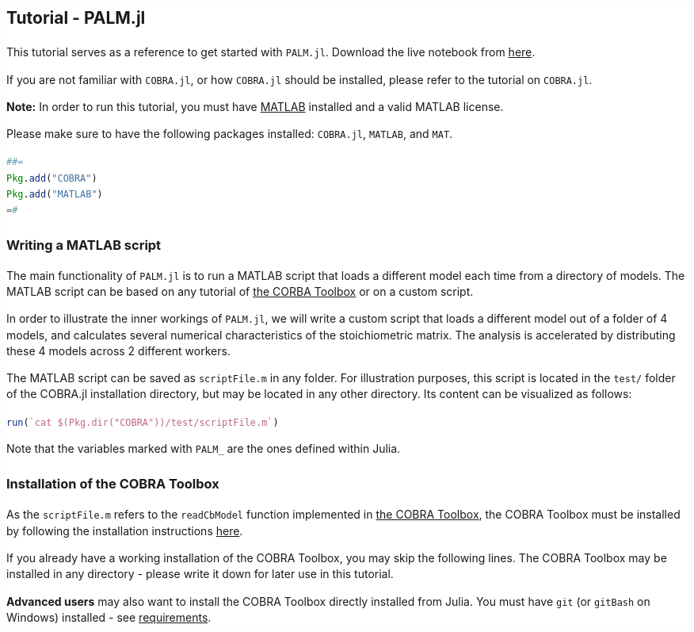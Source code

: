 
## Tutorial - PALM.jl

This tutorial serves as a reference to get started with `PALM.jl`. Download the live notebook from [here](https://github.com/opencobra/COBRA.jl/tree/master/tutorials).

If you are not familiar with `COBRA.jl`, or how `COBRA.jl` should be installed, please refer to the tutorial on `COBRA.jl`.

**Note:** In order to run this tutorial, you must have [MATLAB](https://www.mathworks.com) installed and a valid MATLAB license.

Please make sure to have the following packages installed: `COBRA.jl`, `MATLAB`, and `MAT`.


```julia
##=
Pkg.add("COBRA")
Pkg.add("MATLAB")
=#
```

### Writing a MATLAB script

The main functionality of `PALM.jl` is to run a MATLAB script that loads a different model each time from a directory of models. The MATLAB script can be based on any tutorial of [the CORBA Toolbox](https://git.io/cobratoolbox) or on a custom script.

In order to illustrate the inner workings of `PALM.jl`, we will write a custom script that loads a different model out of a folder of 4 models, and calculates several numerical characteristics of the stoichiometric matrix. The analysis is accelerated by distributing these 4 models across 2 different workers.

The MATLAB script can be saved as `scriptFile.m` in any folder. For illustration purposes, this script is located in the `test/` folder of the COBRA.jl installation directory, but may be located in any other directory. Its content can be visualized as follows:


```julia
run(`cat $(Pkg.dir("COBRA"))/test/scriptFile.m`)
```

Note that the variables marked with `PALM_` are the ones defined within Julia.

### Installation of the COBRA Toolbox

As the `scriptFile.m` refers to the `readCbModel` function implemented in [the COBRA Toolbox](https://git.io/cobratoolbox), the COBRA Toolbox must be installed by following the installation instructions [here](https://opencobra.github.io/cobratoolbox/stable/installation.html).

If you already have a working installation of the COBRA Toolbox, you may skip the following lines. The COBRA Toolbox may be installed in any directory - please write it down for later use in this tutorial.

**Advanced users** may also want to install the COBRA Toolbox directly installed from Julia. You must have `git` (or `gitBash` on Windows) installed - see [requirements](https://opencobra.github.io/cobratoolbox/stable/installation.html#system-requirements).
